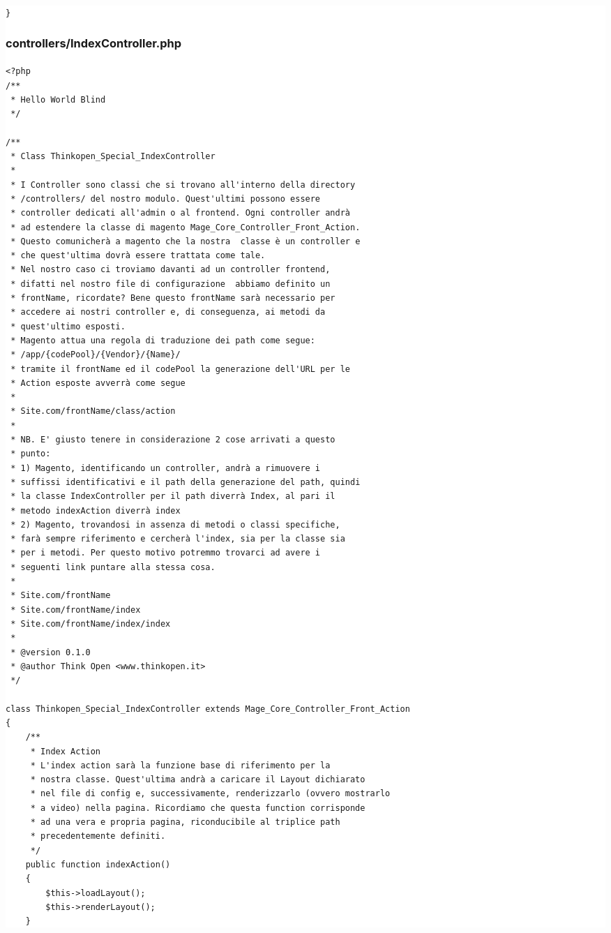     }

### controllers/IndexController.php

    <?php
    /**
     * Hello World Blind
     */
    
    /**
     * Class Thinkopen_Special_IndexController
     *
     * I Controller sono classi che si trovano all'interno della directory
     * /controllers/ del nostro modulo. Quest'ultimi possono essere
     * controller dedicati all'admin o al frontend. Ogni controller andrà 
     * ad estendere la classe di magento Mage_Core_Controller_Front_Action.
     * Questo comunicherà a magento che la nostra  classe è un controller e
     * che quest'ultima dovrà essere trattata come tale. 
     * Nel nostro caso ci troviamo davanti ad un controller frontend, 
     * difatti nel nostro file di configurazione  abbiamo definito un 
     * frontName, ricordate? Bene questo frontName sarà necessario per 
     * accedere ai nostri controller e, di conseguenza, ai metodi da 
     * quest'ultimo esposti. 
     * Magento attua una regola di traduzione dei path come segue: 
     * /app/{codePool}/{Vendor}/{Name}/
     * tramite il frontName ed il codePool la generazione dell'URL per le 
     * Action esposte avverrà come segue
     *
     * Site.com/frontName/class/action
     * 
     * NB. E' giusto tenere in considerazione 2 cose arrivati a questo 
     * punto: 
     * 1) Magento, identificando un controller, andrà a rimuovere i 
     * suffissi identificativi e il path della generazione del path, quindi
     * la classe IndexController per il path diverrà Index, al pari il 
     * metodo indexAction diverrà index
     * 2) Magento, trovandosi in assenza di metodi o classi specifiche, 
     * farà sempre riferimento e cercherà l'index, sia per la classe sia
     * per i metodi. Per questo motivo potremmo trovarci ad avere i 
     * seguenti link puntare alla stessa cosa.
     * 
     * Site.com/frontName
     * Site.com/frontName/index
     * Site.com/frontName/index/index
     *
     * @version 0.1.0
     * @author Think Open <www.thinkopen.it>
     */
    
    class Thinkopen_Special_IndexController extends Mage_Core_Controller_Front_Action
    {
        /**
         * Index Action
         * L'index action sarà la funzione base di riferimento per la 
         * nostra classe. Quest'ultima andrà a caricare il Layout dichiarato 
         * nel file di config e, successivamente, renderizzarlo (ovvero mostrarlo
         * a video) nella pagina. Ricordiamo che questa function corrisponde
         * ad una vera e propria pagina, riconducibile al triplice path 
         * precedentemente definiti.
         */
        public function indexAction()
        {
            $this->loadLayout();
            $this->renderLayout();
        }